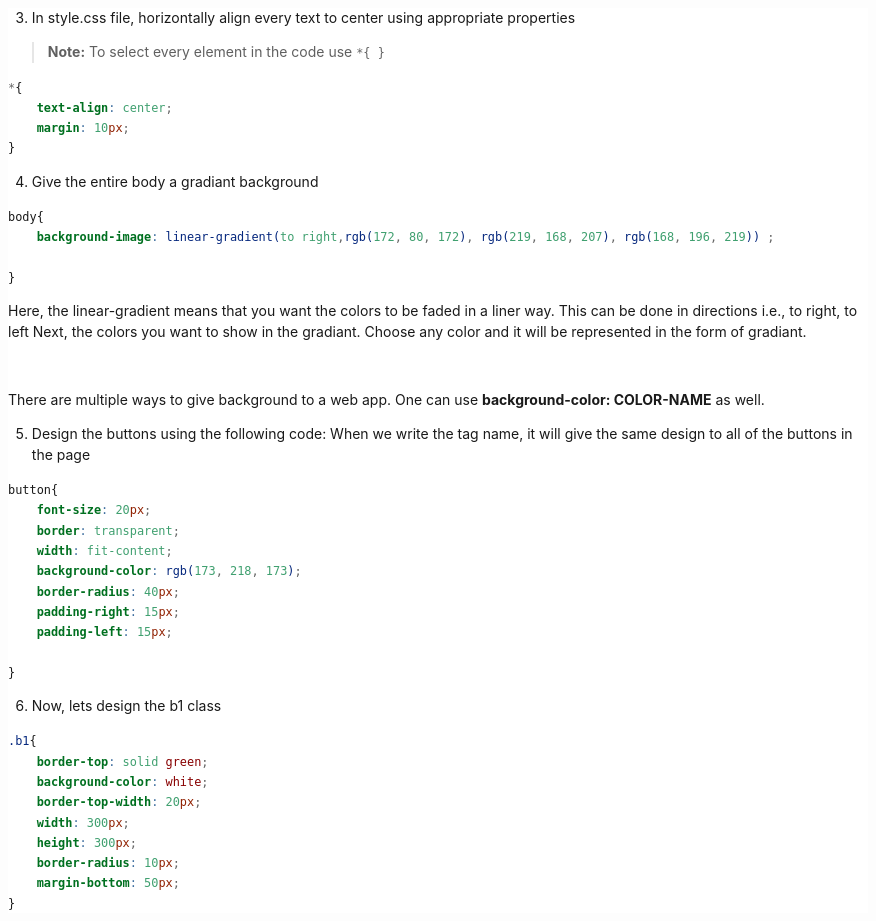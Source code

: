 3. In style.css file, horizontally align every text to center using appropriate properties
>**Note:** To select every element in the code use `*{ }` 

```css
*{
    text-align: center;
    margin: 10px;
}
```

4. Give the entire body a gradiant background

```css
body{
    background-image: linear-gradient(to right,rgb(172, 80, 172), rgb(219, 168, 207), rgb(168, 196, 219)) ;

}
```

Here, the linear-gradient means that you want the colors to be faded in a liner way. This can be done in directions i.e., to right, to left 
Next, the colors you want to show in the gradiant. Choose any color and it will be represented in the form of gradiant. 

<br>

There are multiple ways to give background to a web app. One can use **background-color: COLOR-NAME** as well.

5. Design the buttons using the following code:
When we write the tag name, it will give the same design to all of the buttons in the page

```css
button{
    font-size: 20px;
    border: transparent;
    width: fit-content;
    background-color: rgb(173, 218, 173);
    border-radius: 40px;
    padding-right: 15px;
    padding-left: 15px;
    
}
```

6. Now, lets design the b1 class

```css
.b1{
    border-top: solid green;
    background-color: white;
    border-top-width: 20px;
    width: 300px;
    height: 300px;
    border-radius: 10px;
    margin-bottom: 50px;
}
```

